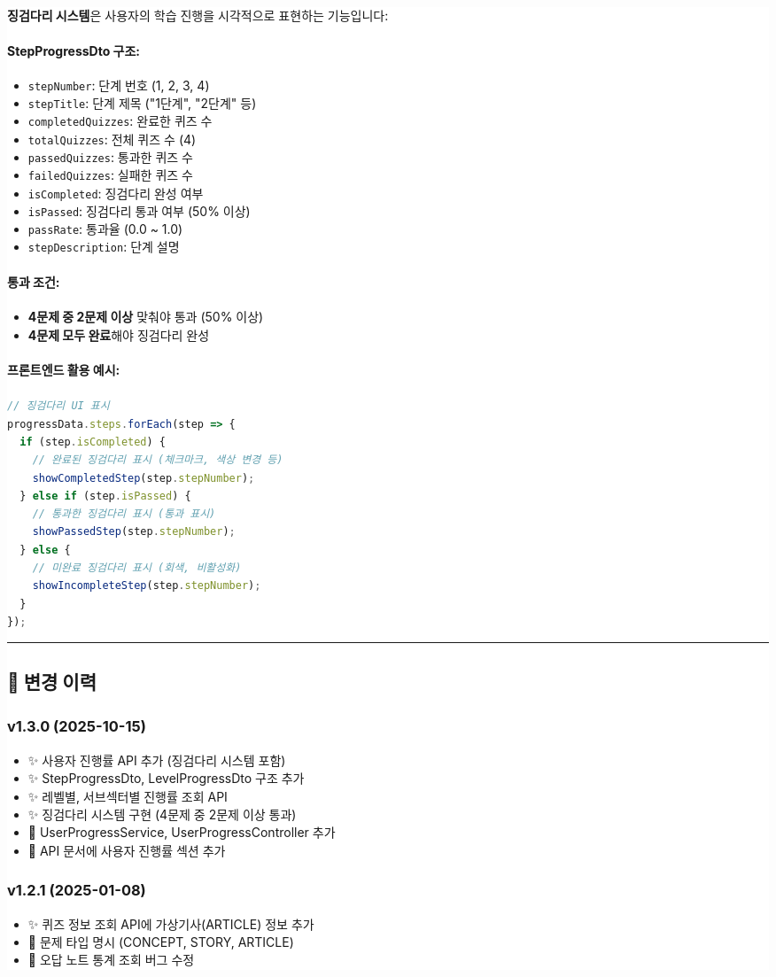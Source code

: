 **징검다리 시스템**은 사용자의 학습 진행을 시각적으로 표현하는 기능입니다:

#### **StepProgressDto 구조**:
- `stepNumber`: 단계 번호 (1, 2, 3, 4)
- `stepTitle`: 단계 제목 ("1단계", "2단계" 등)
- `completedQuizzes`: 완료한 퀴즈 수
- `totalQuizzes`: 전체 퀴즈 수 (4)
- `passedQuizzes`: 통과한 퀴즈 수
- `failedQuizzes`: 실패한 퀴즈 수
- `isCompleted`: 징검다리 완성 여부
- `isPassed`: 징검다리 통과 여부 (50% 이상)
- `passRate`: 통과율 (0.0 ~ 1.0)
- `stepDescription`: 단계 설명

#### **통과 조건**:
- **4문제 중 2문제 이상** 맞춰야 통과 (50% 이상)
- **4문제 모두 완료**해야 징검다리 완성

#### **프론트엔드 활용 예시**:
```javascript
// 징검다리 UI 표시
progressData.steps.forEach(step => {
  if (step.isCompleted) {
    // 완료된 징검다리 표시 (체크마크, 색상 변경 등)
    showCompletedStep(step.stepNumber);
  } else if (step.isPassed) {
    // 통과한 징검다리 표시 (통과 표시)
    showPassedStep(step.stepNumber);
  } else {
    // 미완료 징검다리 표시 (회색, 비활성화)
    showIncompleteStep(step.stepNumber);
  }
});
```

---

## 📝 변경 이력

### v1.3.0 (2025-10-15)
- ✨ 사용자 진행률 API 추가 (징검다리 시스템 포함)
- ✨ StepProgressDto, LevelProgressDto 구조 추가
- ✨ 레벨별, 서브섹터별 진행률 조회 API
- ✨ 징검다리 시스템 구현 (4문제 중 2문제 이상 통과)
- 🔧 UserProgressService, UserProgressController 추가
- 📝 API 문서에 사용자 진행률 섹션 추가

### v1.2.1 (2025-01-08)
- ✨ 퀴즈 정보 조회 API에 가상기사(ARTICLE) 정보 추가
- 📝 문제 타입 명시 (CONCEPT, STORY, ARTICLE)
- 🐛 오답 노트 통계 조회 버그 수정
